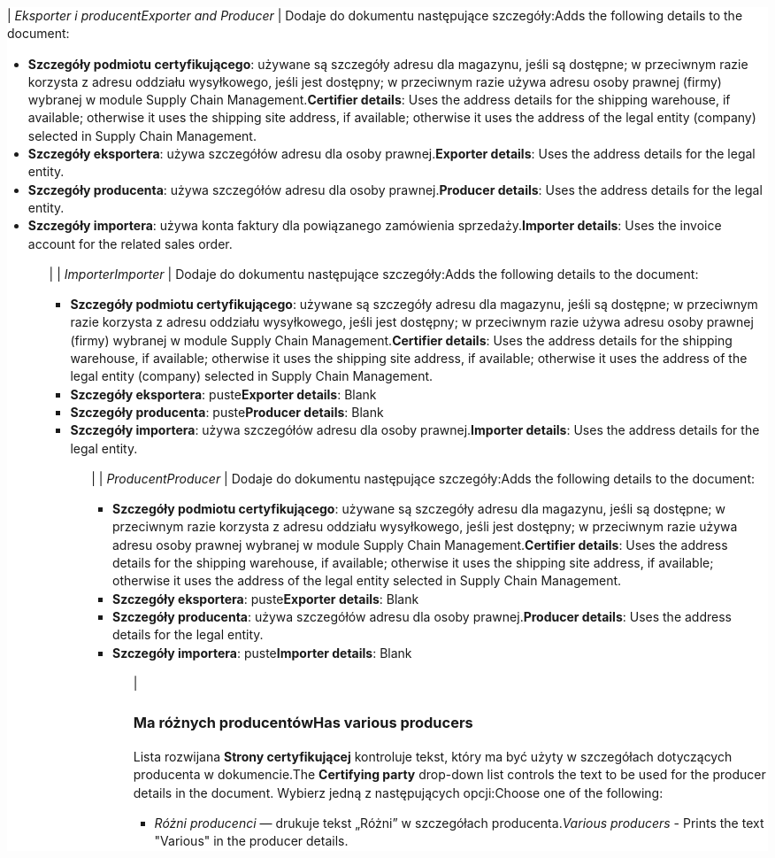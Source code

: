 | <span data-ttu-id="b48a7-163">*Eksporter i producent*</span><span class="sxs-lookup"><span data-stu-id="b48a7-163">*Exporter and Producer*</span></span> | <span data-ttu-id="b48a7-164">Dodaje do dokumentu następujące szczegóły:</span><span class="sxs-lookup"><span data-stu-id="b48a7-164">Adds the following details to the document:</span></span><ul><li><span data-ttu-id="b48a7-165">**Szczegóły podmiotu certyfikującego**: używane są szczegóły adresu dla magazynu, jeśli są dostępne; w przeciwnym razie korzysta z adresu oddziału wysyłkowego, jeśli jest dostępny; w przeciwnym razie używa adresu osoby prawnej (firmy) wybranej w module Supply Chain Management.</span><span class="sxs-lookup"><span data-stu-id="b48a7-165">**Certifier details**: Uses the address details for the shipping warehouse, if available; otherwise it uses the shipping site address, if available; otherwise it uses the address of the legal entity (company) selected in Supply Chain Management.</span></span></li><li><span data-ttu-id="b48a7-166">**Szczegóły eksportera**: używa szczegółów adresu dla osoby prawnej.</span><span class="sxs-lookup"><span data-stu-id="b48a7-166">**Exporter details**: Uses the address details for the legal entity.</span></span></li><li><span data-ttu-id="b48a7-167">**Szczegóły producenta**: używa szczegółów adresu dla osoby prawnej.</span><span class="sxs-lookup"><span data-stu-id="b48a7-167">**Producer details**: Uses the address details for the legal entity.</span></span></li><li><span data-ttu-id="b48a7-168">**Szczegóły importera**: używa konta faktury dla powiązanego zamówienia sprzedaży.</span><span class="sxs-lookup"><span data-stu-id="b48a7-168">**Importer details**: Uses the invoice account for the related sales order.</span></span></li><ul>|
| <span data-ttu-id="b48a7-169">*Importer*</span><span class="sxs-lookup"><span data-stu-id="b48a7-169">*Importer*</span></span> | <span data-ttu-id="b48a7-170">Dodaje do dokumentu następujące szczegóły:</span><span class="sxs-lookup"><span data-stu-id="b48a7-170">Adds the following details to the document:</span></span><ul><li><span data-ttu-id="b48a7-171">**Szczegóły podmiotu certyfikującego**: używane są szczegóły adresu dla magazynu, jeśli są dostępne; w przeciwnym razie korzysta z adresu oddziału wysyłkowego, jeśli jest dostępny; w przeciwnym razie używa adresu osoby prawnej (firmy) wybranej w module Supply Chain Management.</span><span class="sxs-lookup"><span data-stu-id="b48a7-171">**Certifier details**: Uses the address details for the shipping warehouse, if available; otherwise it uses the shipping site address, if available; otherwise it uses the address of the legal entity (company) selected in Supply Chain Management.</span></span></li><li><span data-ttu-id="b48a7-172">**Szczegóły eksportera**: puste</span><span class="sxs-lookup"><span data-stu-id="b48a7-172">**Exporter details**: Blank</span></span></li><li><span data-ttu-id="b48a7-173">**Szczegóły producenta**: puste</span><span class="sxs-lookup"><span data-stu-id="b48a7-173">**Producer details**: Blank</span></span></li><li><span data-ttu-id="b48a7-174">**Szczegóły importera**: używa szczegółów adresu dla osoby prawnej.</span><span class="sxs-lookup"><span data-stu-id="b48a7-174">**Importer details**:  Uses the address details for the legal entity.</span></span></li><ul>|
| <span data-ttu-id="b48a7-175">*Producent*</span><span class="sxs-lookup"><span data-stu-id="b48a7-175">*Producer*</span></span> | <span data-ttu-id="b48a7-176">Dodaje do dokumentu następujące szczegóły:</span><span class="sxs-lookup"><span data-stu-id="b48a7-176">Adds the following details to the document:</span></span><ul><li><span data-ttu-id="b48a7-177">**Szczegóły podmiotu certyfikującego**: używane są szczegóły adresu dla magazynu, jeśli są dostępne; w przeciwnym razie korzysta z adresu oddziału wysyłkowego, jeśli jest dostępny; w przeciwnym razie używa adresu osoby prawnej wybranej w module Supply Chain Management.</span><span class="sxs-lookup"><span data-stu-id="b48a7-177">**Certifier details**: Uses the address details for the shipping warehouse, if available; otherwise it uses the shipping site address, if available; otherwise it uses the address of the legal entity selected in Supply Chain Management.</span></span></li><li><span data-ttu-id="b48a7-178">**Szczegóły eksportera**: puste</span><span class="sxs-lookup"><span data-stu-id="b48a7-178">**Exporter details**: Blank</span></span></li><li><span data-ttu-id="b48a7-179">**Szczegóły producenta**: używa szczegółów adresu dla osoby prawnej.</span><span class="sxs-lookup"><span data-stu-id="b48a7-179">**Producer details**:  Uses the address details for the legal entity.</span></span></li><li><span data-ttu-id="b48a7-180">**Szczegóły importera**: puste</span><span class="sxs-lookup"><span data-stu-id="b48a7-180">**Importer details**: Blank</span></span></li><ul>|

### <a name="has-various-producers"></a><span data-ttu-id="b48a7-181">Ma różnych producentów</span><span class="sxs-lookup"><span data-stu-id="b48a7-181">Has various producers</span></span>

<span data-ttu-id="b48a7-182">Lista rozwijana **Strony certyfikującej** kontroluje tekst, który ma być użyty w szczegółach dotyczących producenta w dokumencie.</span><span class="sxs-lookup"><span data-stu-id="b48a7-182">The **Certifying party** drop-down list controls the text to be used for the producer details in the document.</span></span> <span data-ttu-id="b48a7-183">Wybierz jedną z następujących opcji:</span><span class="sxs-lookup"><span data-stu-id="b48a7-183">Choose one of the following:</span></span>

- <span data-ttu-id="b48a7-184">*Różni producenci* — drukuje tekst „Różni” w szczegółach producenta.</span><span class="sxs-lookup"><span data-stu-id="b48a7-184">*Various producers* - Prints the text "Various" in the producer details.</span></span>